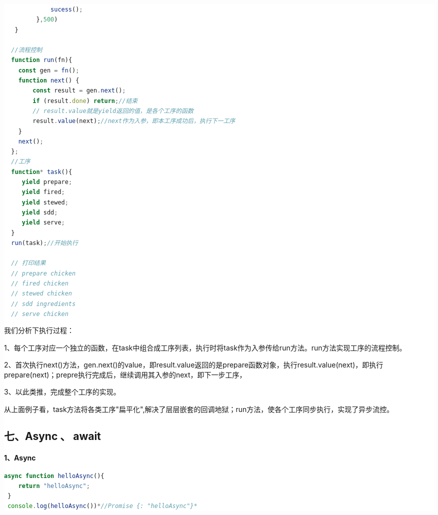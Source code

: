```js
             sucess();
         },500)
   }
 
  //流程控制
  function run(fn){
    const gen = fn();
    function next() {
        const result = gen.next();
        if (result.done) return;//结束
        // result.value就是yield返回的值，是各个工序的函数
        result.value(next);//next作为入参，即本工序成功后，执行下一工序
    }
    next();
  };
  //工序
  function* task(){
     yield prepare;
     yield fired;
     yield stewed;
     yield sdd;
     yield serve;
  }
  run(task);//开始执行

  // 打印结果 
  // prepare chicken
  // fired chicken
  // stewed chicken
  // sdd ingredients
  // serve chicken
```



我们分析下执行过程：

1、每个工序对应一个独立的函数，在task中组合成工序列表，执行时将task作为入参传给run方法。run方法实现工序的流程控制。

 2、首次执行next()方法，gen.next()的value，即result.value返回的是prepare函数对象，执行result.value(next)，即执行prepare(next)；prepre执行完成后，继续调用其入参的next，即下一步工序，

3、以此类推，完成整个工序的实现。

  从上面例子看，task方法将各类工序"扁平化",解决了层层嵌套的回调地狱；run方法，使各个工序同步执行，实现了异步流控。

## 七、Async  、 await ##


   **1、Async**


```js
async function helloAsync(){
    return "helloAsync";
 }
 console.log(helloAsync())*//Promise {: "helloAsync"}*
```
